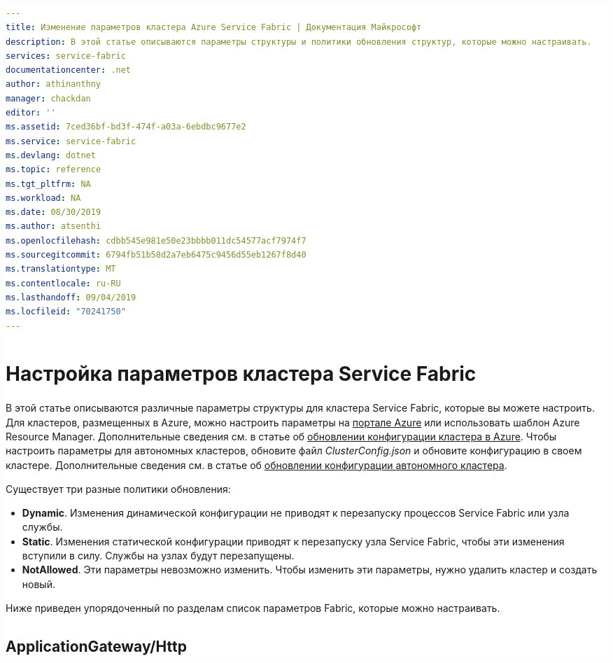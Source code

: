 ```yaml
---
title: Изменение параметров кластера Azure Service Fabric | Документация Майкрософт
description: В этой статье описываются параметры структуры и политики обновления структур, которые можно настраивать.
services: service-fabric
documentationcenter: .net
author: athinanthny
manager: chackdan
editor: ''
ms.assetid: 7ced36bf-bd3f-474f-a03a-6ebdbc9677e2
ms.service: service-fabric
ms.devlang: dotnet
ms.topic: reference
ms.tgt_pltfrm: NA
ms.workload: NA
ms.date: 08/30/2019
ms.author: atsenthi
ms.openlocfilehash: cdbb545e981e50e23bbbb011dc54577acf7974f7
ms.sourcegitcommit: 6794fb51b58d2a7eb6475c9456d55eb1267f8d40
ms.translationtype: MT
ms.contentlocale: ru-RU
ms.lasthandoff: 09/04/2019
ms.locfileid: "70241750"
---
```

# <a name="customize-service-fabric-cluster-settings"></a>Настройка параметров кластера Service Fabric
В этой статье описываются различные параметры структуры для кластера Service Fabric, которые вы можете настроить. Для кластеров, размещенных в Azure, можно настроить параметры на [портале Azure](https://portal.azure.com) или использовать шаблон Azure Resource Manager. Дополнительные сведения см. в статье об [обновлении конфигурации кластера в Azure](service-fabric-cluster-config-upgrade-azure.md). Чтобы настроить параметры для автономных кластеров, обновите файл *ClusterConfig.json* и обновите конфигурацию в своем кластере. Дополнительные сведения см. в статье об [обновлении конфигурации автономного кластера](service-fabric-cluster-config-upgrade-windows-server.md).

Существует три разные политики обновления:

- **Dynamic**. Изменения динамической конфигурации не приводят к перезапуску процессов Service Fabric или узла службы. 
- **Static**. Изменения статической конфигурации приводят к перезапуску узла Service Fabric, чтобы эти изменения вступили в силу. Службы на узлах будут перезапущены.
- **NotAllowed**. Эти параметры невозможно изменить. Чтобы изменить эти параметры, нужно удалить кластер и создать новый. 

Ниже приведен упорядоченный по разделам список параметров Fabric, которые можно настраивать.

## <a name="applicationgatewayhttp"></a>ApplicationGateway/Http
